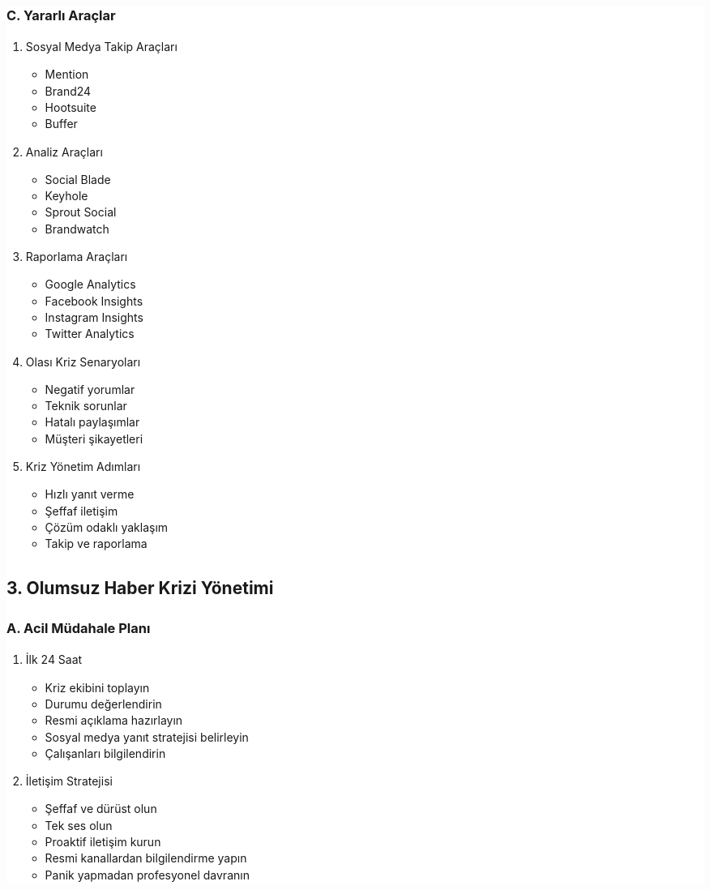 ### C. Yararlı Araçlar

1. Sosyal Medya Takip Araçları

   - Mention
   - Brand24
   - Hootsuite
   - Buffer

2. Analiz Araçları

   - Social Blade
   - Keyhole
   - Sprout Social
   - Brandwatch

3. Raporlama Araçları

   - Google Analytics
   - Facebook Insights
   - Instagram Insights
   - Twitter Analytics

4. Olası Kriz Senaryoları

   - Negatif yorumlar
   - Teknik sorunlar
   - Hatalı paylaşımlar
   - Müşteri şikayetleri

5. Kriz Yönetim Adımları
   - Hızlı yanıt verme
   - Şeffaf iletişim
   - Çözüm odaklı yaklaşım
   - Takip ve raporlama

## 3. Olumsuz Haber Krizi Yönetimi

### A. Acil Müdahale Planı

1. İlk 24 Saat

   - Kriz ekibini toplayın
   - Durumu değerlendirin
   - Resmi açıklama hazırlayın
   - Sosyal medya yanıt stratejisi belirleyin
   - Çalışanları bilgilendirin

2. İletişim Stratejisi

   - Şeffaf ve dürüst olun
   - Tek ses olun
   - Proaktif iletişim kurun
   - Resmi kanallardan bilgilendirme yapın
   - Panik yapmadan profesyonel davranın
